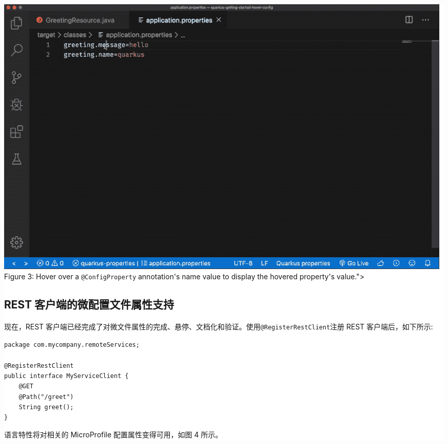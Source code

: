 [![Animation showing that you can hover over these name values to see the property's value.](img/05cad3906e2efb194df6e371c257e4a4.png "hoverconfigproperty-min")](/sites/default/files/blog/2020/01/hoverconfigproperty-min.gif)Figure 3: Hover over a `@ConfigProperty` annotation's name value to display the hovered property's value.">

## REST 客户端的微配置文件属性支持

现在，REST 客户端已经完成了对微文件属性的完成、悬停、文档化和验证。使用`@RegisterRestClient`注册 REST 客户端后，如下所示:

```
package com.mycompany.remoteServices;

@RegisterRestClient
public interface MyServiceClient {
    @GET
    @Path("/greet")
    String greet();
}
```

语言特性将对相关的 MicroProfile 配置属性变得可用，如图 4 所示。
